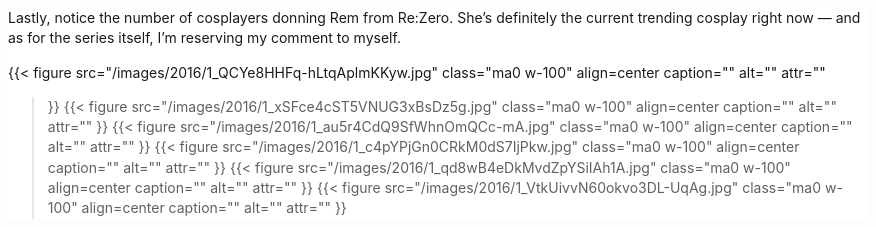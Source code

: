 

Lastly, notice the number of cosplayers donning Rem from Re:Zero. She’s definitely the current trending cosplay right now — and as for the series itself, I’m reserving my comment to myself.

{{< figure
  src="/images/2016/1_QCYe8HHFq-hLtqAplmKKyw.jpg"
  class="ma0 w-100"
  align=center
  caption=""
  alt=""
  attr=""
>}}
{{< figure
  src="/images/2016/1_xSFce4cST5VNUG3xBsDz5g.jpg"
  class="ma0 w-100"
  align=center
  caption=""
  alt=""
  attr=""
>}}
{{< figure
  src="/images/2016/1_au5r4CdQ9SfWhnOmQCc-mA.jpg"
  class="ma0 w-100"
  align=center
  caption=""
  alt=""
  attr=""
>}}
{{< figure
  src="/images/2016/1_c4pYPjGn0CRkM0dS7IjPkw.jpg"
  class="ma0 w-100"
  align=center
  caption=""
  alt=""
  attr=""
>}}
{{< figure
  src="/images/2016/1_qd8wB4eDkMvdZpYSiIAh1A.jpg"
  class="ma0 w-100"
  align=center
  caption=""
  alt=""
  attr=""
>}}
{{< figure
  src="/images/2016/1_VtkUivvN60okvo3DL-UqAg.jpg"
  class="ma0 w-100"
  align=center
  caption=""
  alt=""
  attr=""
>}}
    